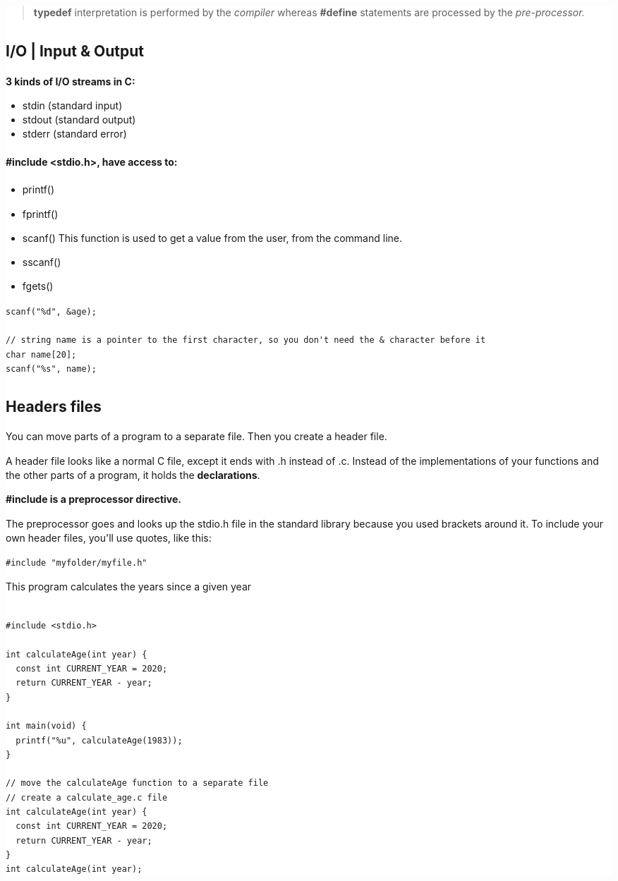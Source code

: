 > **typedef** interpretation is performed by the *compiler* whereas **#define** statements are processed by the *pre-processor.*


I/O | Input & Output
--------------------

**3 kinds of I/O streams in C:**

- stdin (standard input)
- stdout (standard output)
- stderr (standard error)

#### #include <stdio.h>, have access to:

- printf()
- fprintf()
- scanf() This function is used to get a value from the user, from the command line.

- sscanf()
- fgets()

```
scanf("%d", &age);

// string name is a pointer to the first character, so you don't need the & character before it
char name[20];
scanf("%s", name);

```


Headers files
-------------

You can move parts of a program to a separate file. Then you create a header file.

A header file looks like a normal C file, except it ends with .h instead of .c. Instead of the implementations of your functions and the other parts of a program, it holds the **declarations**.

**#include is a preprocessor directive.**

The preprocessor goes and looks up the stdio.h file in the standard library because you used brackets around it. To include your own header files, you'll use quotes, like this:

```
#include "myfolder/myfile.h"
```

This program calculates the years since a given year

```

#include <stdio.h>

int calculateAge(int year) {
  const int CURRENT_YEAR = 2020;
  return CURRENT_YEAR - year;
}

int main(void) {
  printf("%u", calculateAge(1983));
}

// move the calculateAge function to a separate file
// create a calculate_age.c file
int calculateAge(int year) {
  const int CURRENT_YEAR = 2020;
  return CURRENT_YEAR - year;
}
int calculateAge(int year);
```